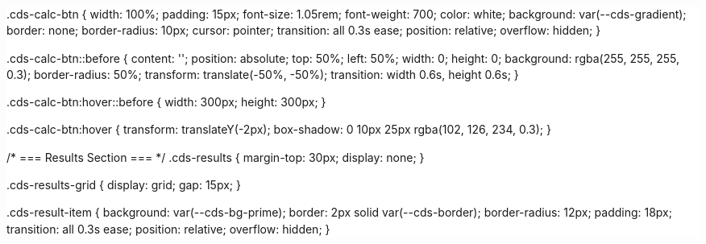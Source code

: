   .cds-calc-btn {
    width: 100%;
    padding: 15px;
    font-size: 1.05rem;
    font-weight: 700;
    color: white;
    background: var(--cds-gradient);
    border: none;
    border-radius: 10px;
    cursor: pointer;
    transition: all 0.3s ease;
    position: relative;
    overflow: hidden;
  }

  .cds-calc-btn::before {
    content: '';
    position: absolute;
    top: 50%;
    left: 50%;
    width: 0;
    height: 0;
    background: rgba(255, 255, 255, 0.3);
    border-radius: 50%;
    transform: translate(-50%, -50%);
    transition: width 0.6s, height 0.6s;
  }

  .cds-calc-btn:hover::before {
    width: 300px;
    height: 300px;
  }

  .cds-calc-btn:hover {
    transform: translateY(-2px);
    box-shadow: 0 10px 25px rgba(102, 126, 234, 0.3);
  }

  /* === Results Section === */
  .cds-results {
    margin-top: 30px;
    display: none;
  }

  .cds-results-grid {
    display: grid;
    gap: 15px;
  }

  .cds-result-item {
    background: var(--cds-bg-prime);
    border: 2px solid var(--cds-border);
    border-radius: 12px;
    padding: 18px;
    transition: all 0.3s ease;
    position: relative;
    overflow: hidden;
  }
